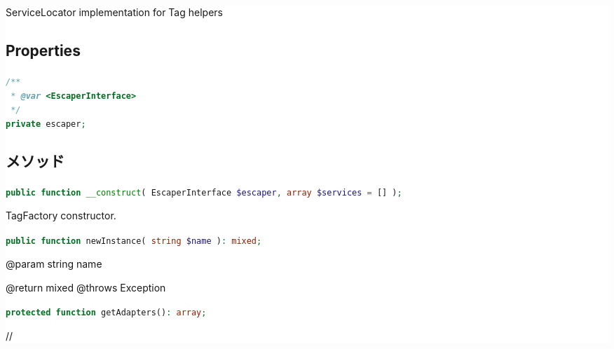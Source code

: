 ServiceLocator implementation for Tag helpers

## Properties

```php
/**
 * @var <EscaperInterface>
 */
private escaper;

```

## メソッド

```php
public function __construct( EscaperInterface $escaper, array $services = [] );
```

TagFactory constructor.

```php
public function newInstance( string $name ): mixed;
```

@param string name

@return mixed @throws Exception

```php
protected function getAdapters(): array;
```

//